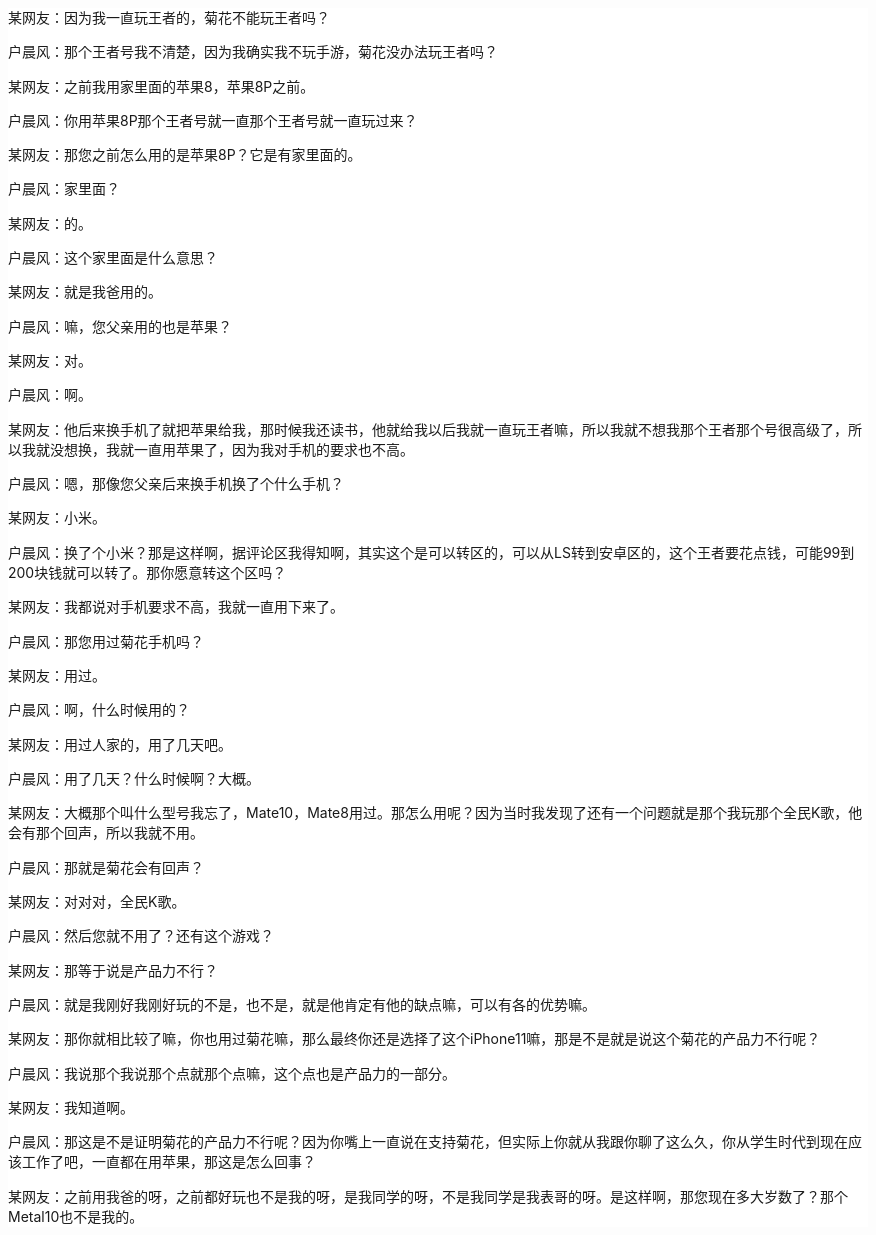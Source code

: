 某网友：因为我一直玩王者的，菊花不能玩王者吗？

户晨风：那个王者号我不清楚，因为我确实我不玩手游，菊花没办法玩王者吗？

某网友：之前我用家里面的苹果8，苹果8P之前。

户晨风：你用苹果8P那个王者号就一直那个王者号就一直玩过来？

某网友：那您之前怎么用的是苹果8P？它是有家里面的。

户晨风：家里面？

某网友：的。

户晨风：这个家里面是什么意思？

某网友：就是我爸用的。

户晨风：嘛，您父亲用的也是苹果？

某网友：对。

户晨风：啊。

某网友：他后来换手机了就把苹果给我，那时候我还读书，他就给我以后我就一直玩王者嘛，所以我就不想我那个王者那个号很高级了，所以我就没想换，我就一直用苹果了，因为我对手机的要求也不高。

户晨风：嗯，那像您父亲后来换手机换了个什么手机？

某网友：小米。

户晨风：换了个小米？那是这样啊，据评论区我得知啊，其实这个是可以转区的，可以从LS转到安卓区的，这个王者要花点钱，可能99到200块钱就可以转了。那你愿意转这个区吗？

某网友：我都说对手机要求不高，我就一直用下来了。

户晨风：那您用过菊花手机吗？

某网友：用过。

户晨风：啊，什么时候用的？

某网友：用过人家的，用了几天吧。

户晨风：用了几天？什么时候啊？大概。

某网友：大概那个叫什么型号我忘了，Mate10，Mate8用过。那怎么用呢？因为当时我发现了还有一个问题就是那个我玩那个全民K歌，他会有那个回声，所以我就不用。

户晨风：那就是菊花会有回声？

某网友：对对对，全民K歌。

户晨风：然后您就不用了？还有这个游戏？

某网友：那等于说是产品力不行？

户晨风：就是我刚好我刚好玩的不是，也不是，就是他肯定有他的缺点嘛，可以有各的优势嘛。

某网友：那你就相比较了嘛，你也用过菊花嘛，那么最终你还是选择了这个iPhone11嘛，那是不是就是说这个菊花的产品力不行呢？

户晨风：我说那个我说那个点就那个点嘛，这个点也是产品力的一部分。

某网友：我知道啊。

户晨风：那这是不是证明菊花的产品力不行呢？因为你嘴上一直说在支持菊花，但实际上你就从我跟你聊了这么久，你从学生时代到现在应该工作了吧，一直都在用苹果，那这是怎么回事？

某网友：之前用我爸的呀，之前都好玩也不是我的呀，是我同学的呀，不是我同学是我表哥的呀。是这样啊，那您现在多大岁数了？那个Metal10也不是我的。
